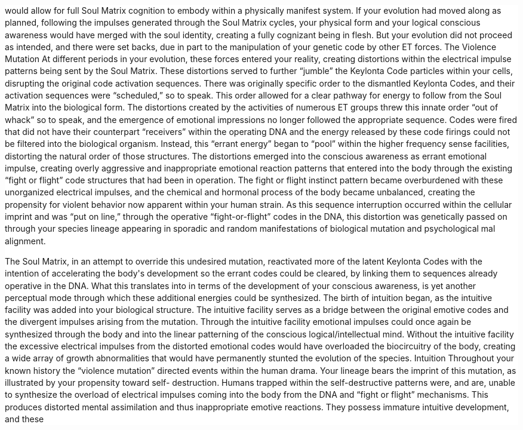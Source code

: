 would allow for full Soul Matrix cognition to embody within a
physically manifest system. If your evolution had moved along as
planned, following the impulses generated through the Soul Matrix
cycles, your physical form and your logical conscious awareness would
have merged with the soul identity, creating a fully cognizant being in
flesh. But your evolution did not proceed as intended, and there were set
backs, due in part to the manipulation of your genetic code by other ET
forces.
The Violence Mutation
At different periods in your evolution, these forces entered your
reality, creating distortions within the electrical impulse patterns being
sent by the Soul Matrix. These distortions served to further “jumble” the
Keylonta Code particles within your cells, disrupting the original code
activation sequences. There was originally specific order to the
dismantled Keylonta Codes, and their activation sequences were
“scheduled,” so to speak. This order allowed for a clear pathway for
energy to follow from the Soul Matrix into the biological form. The
distortions created by the activities of numerous ET groups threw this
innate order “out of whack” so to speak, and the emergence of
emotional impressions no longer followed the appropriate sequence.
Codes were fired that did not have their counterpart “receivers” within
the operating DNA and the energy released by these code firings could
not be filtered into the biological organism. Instead, this “errant energy”
began to “pool” within the higher frequency sense facilities, distorting
the natural order of those structures. The distortions emerged into the
conscious awareness as errant emotional impulse, creating overly
aggressive and inappropriate emotional reaction patterns that entered
into the body through the existing “fight or flight” code structures that
had been in operation. The fight or flight instinct pattern became
overburdened with these unorganized electrical impulses, and the
chemical and hormonal process of the body became unbalanced,
creating the propensity for violent behavior now apparent within your
human strain. As this sequence interruption occurred within the cellular
imprint and was “put on line,” through the operative “fight-or-flight”
codes in the DNA, this distortion was genetically passed on through
your species lineage appearing in sporadic and random manifestations
of biological mutation and psychological mal alignment.

The Soul Matrix, in an attempt to override this undesired
mutation, reactivated more of the latent Keylonta Codes with the
intention of accelerating the body's development so the errant codes
could be cleared, by linking them to sequences already operative in the
DNA. What this translates into in terms of the development of your
conscious awareness, is yet another perceptual mode through which
these additional energies could be synthesized. The birth of intuition
began, as the intuitive facility was added into your biological structure.
The intuitive facility serves as a bridge between the original emotive
codes and the divergent impulses arising from the mutation. Through
the intuitive facility emotional impulses could once again be synthesized
through the body and into the linear patterning of the conscious
logical/intellectual mind. Without the intuitive facility the excessive
electrical impulses from the distorted emotional codes would have
overloaded the biocircuitry of the body, creating a wide array of growth
abnormalities that would have permanently stunted the evolution of the
species.
Intuition
Throughout your known history the “violence mutation”
directed events within the human drama. Your lineage bears the imprint
of this mutation, as illustrated by your propensity toward self-
destruction. Humans trapped within the self-destructive patterns were,
and are, unable to synthesize the overload of electrical impulses coming
into the body from the DNA and “fight or flight” mechanisms. This
produces distorted mental assimilation and thus inappropriate emotive
reactions. They possess immature intuitive development, and these
